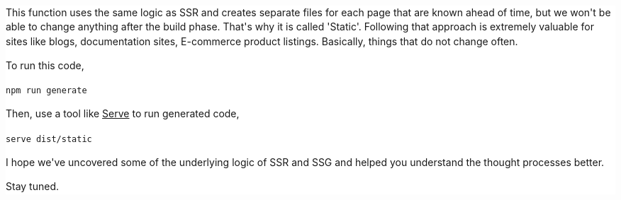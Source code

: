 ```javascript
```

This function uses the same logic as SSR and creates separate files for each page that are known ahead of time, but we won't be able to change anything after the build phase. That's why it is called 'Static'.
Following that approach is extremely valuable for sites like blogs, documentation sites, E-commerce product listings. Basically, things that do not change often.

To run this code,

```bash
npm run generate
```

Then, use a tool like [Serve](https://www.npmjs.com/package/serve) to run generated code,

```bash
serve dist/static
```

I hope we've uncovered some of the underlying logic of SSR and SSG and helped you understand the thought processes better.

Stay tuned.
